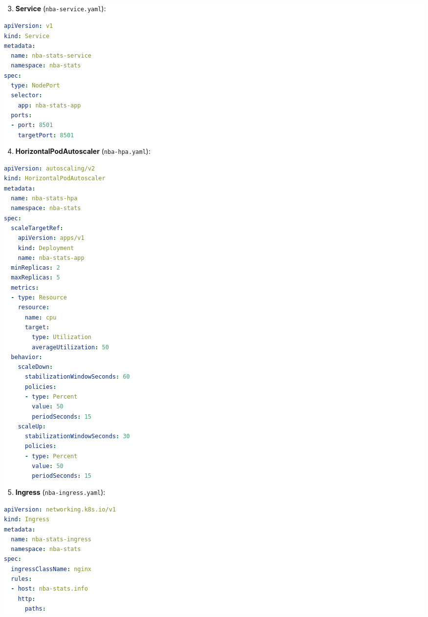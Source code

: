 3. **Service** (`nba-service.yaml`):
```yaml
apiVersion: v1
kind: Service
metadata:
  name: nba-stats-service
  namespace: nba-stats
spec:
  type: NodePort
  selector:
    app: nba-stats-app
  ports:
  - port: 8501
    targetPort: 8501
```

4. **HorizontalPodAutoscaler** (`nba-hpa.yaml`):
```yaml
apiVersion: autoscaling/v2
kind: HorizontalPodAutoscaler
metadata:
  name: nba-stats-hpa
  namespace: nba-stats
spec:
  scaleTargetRef:
    apiVersion: apps/v1
    kind: Deployment
    name: nba-stats-app
  minReplicas: 2
  maxReplicas: 5
  metrics:
  - type: Resource
    resource:
      name: cpu
      target:
        type: Utilization
        averageUtilization: 50
  behavior:
    scaleDown:
      stabilizationWindowSeconds: 60    
      policies:
      - type: Percent
        value: 50                       
        periodSeconds: 15 
    scaleUp:
      stabilizationWindowSeconds: 30    
      policies:
      - type: Percent
        value: 50                      
        periodSeconds: 15
```

5. **Ingress** (`nba-ingress.yaml`):
```yaml
apiVersion: networking.k8s.io/v1
kind: Ingress
metadata:
  name: nba-stats-ingress
  namespace: nba-stats
spec:
  ingressClassName: nginx  
  rules:
  - host: nba-stats.info
    http:
      paths:
```